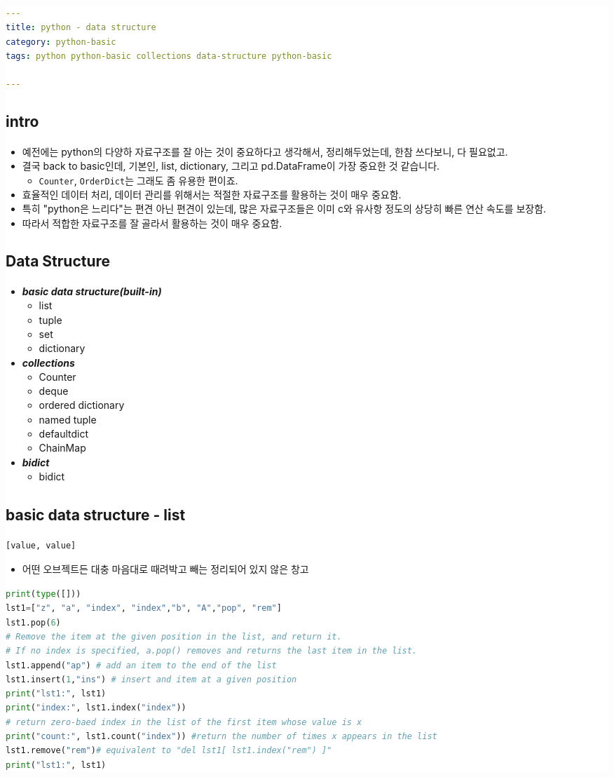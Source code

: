 ```yaml
---
title: python - data structure
category: python-basic
tags: python python-basic collections data-structure python-basic

---
```


## intro

- 예전에는 python의 다양하 자료구조를 잘 아는 것이 중요하다고 생각해서, 정리해두었는데, 한참 쓰다보니, 다 필요없고.
- 결국 back to basic인데, 기본인, list, dictionary, 그리고 pd.DataFrame이 가장 중요한 것 같습니다. 
  - `Counter`, `OrderDict`는 그래도 좀 유용한 편이죠. 
- 효율적인 데이터 처리, 데이터 관리를 위해서는 적절한 자료구조를 활용하는 것이 매우 중요함.
- 특히 "python은 느리다"는 편견 아닌 편견이 있는데, 많은 자료구조들은 이미 c와 유사항 정도의 상당히 빠른 연산 속도를 보장함.
- 따라서 적합한 자료구조를 잘 골라서 활용하는 것이 매우 중요함.

## Data Structure

- ***basic data structure(built-in)***
    - list
    - tuple
    - set
    - dictionary
- ***collections***
    - Counter
    - deque
    - ordered dictionary
    - named tuple
    - defaultdict
    - ChainMap
- ***bidict***
    - bidict

## basic data structure - list

`[value, value]`
- 어떤 오브젝트든 대충 마음대로 때려박고 빼는 정리되어 있지 않은 창고


```python
print(type([]))
lst1=["z", "a", "index", "index","b", "A","pop", "rem"]
lst1.pop(6)
# Remove the item at the given position in the list, and return it.
# If no index is specified, a.pop() removes and returns the last item in the list.
lst1.append("ap") # add an item to the end of the list
lst1.insert(1,"ins") # insert and item at a given position
print("lst1:", lst1)
print("index:", lst1.index("index"))
# return zero-baed index in the list of the first item whose value is x
print("count:", lst1.count("index")) #return the number of times x appears in the list
lst1.remove("rem")# equivalent to "del lst1[ lst1.index("rem") ]"
print("lst1:", lst1)
```
